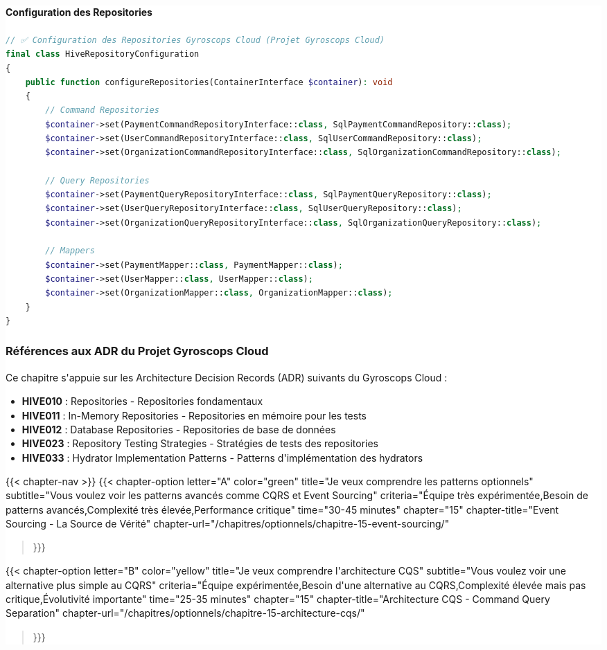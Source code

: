 #### Configuration des Repositories

```php
// ✅ Configuration des Repositories Gyroscops Cloud (Projet Gyroscops Cloud)
final class HiveRepositoryConfiguration
{
    public function configureRepositories(ContainerInterface $container): void
    {
        // Command Repositories
        $container->set(PaymentCommandRepositoryInterface::class, SqlPaymentCommandRepository::class);
        $container->set(UserCommandRepositoryInterface::class, SqlUserCommandRepository::class);
        $container->set(OrganizationCommandRepositoryInterface::class, SqlOrganizationCommandRepository::class);
        
        // Query Repositories
        $container->set(PaymentQueryRepositoryInterface::class, SqlPaymentQueryRepository::class);
        $container->set(UserQueryRepositoryInterface::class, SqlUserQueryRepository::class);
        $container->set(OrganizationQueryRepositoryInterface::class, SqlOrganizationQueryRepository::class);
        
        // Mappers
        $container->set(PaymentMapper::class, PaymentMapper::class);
        $container->set(UserMapper::class, UserMapper::class);
        $container->set(OrganizationMapper::class, OrganizationMapper::class);
    }
}
```

### Références aux ADR du Projet Gyroscops Cloud

Ce chapitre s'appuie sur les Architecture Decision Records (ADR) suivants du Gyroscops Cloud :
- **HIVE010** : Repositories - Repositories fondamentaux
- **HIVE011** : In-Memory Repositories - Repositories en mémoire pour les tests
- **HIVE012** : Database Repositories - Repositories de base de données
- **HIVE023** : Repository Testing Strategies - Stratégies de tests des repositories
- **HIVE033** : Hydrator Implementation Patterns - Patterns d'implémentation des hydrators

{{< chapter-nav >}}
  {{< chapter-option 
    letter="A" 
    color="green" 
    title="Je veux comprendre les patterns optionnels" 
    subtitle="Vous voulez voir les patterns avancés comme CQRS et Event Sourcing" 
    criteria="Équipe très expérimentée,Besoin de patterns avancés,Complexité très élevée,Performance critique" 
    time="30-45 minutes" 
    chapter="15" 
    chapter-title="Event Sourcing - La Source de Vérité" 
    chapter-url="/chapitres/optionnels/chapitre-15-event-sourcing/" 
  >}}}
  
  {{< chapter-option 
    letter="B" 
    color="yellow" 
    title="Je veux comprendre l'architecture CQS" 
    subtitle="Vous voulez voir une alternative plus simple au CQRS" 
    criteria="Équipe expérimentée,Besoin d'une alternative au CQRS,Complexité élevée mais pas critique,Évolutivité importante" 
    time="25-35 minutes" 
    chapter="15" 
    chapter-title="Architecture CQS - Command Query Separation" 
    chapter-url="/chapitres/optionnels/chapitre-15-architecture-cqs/" 
  >}}}
  